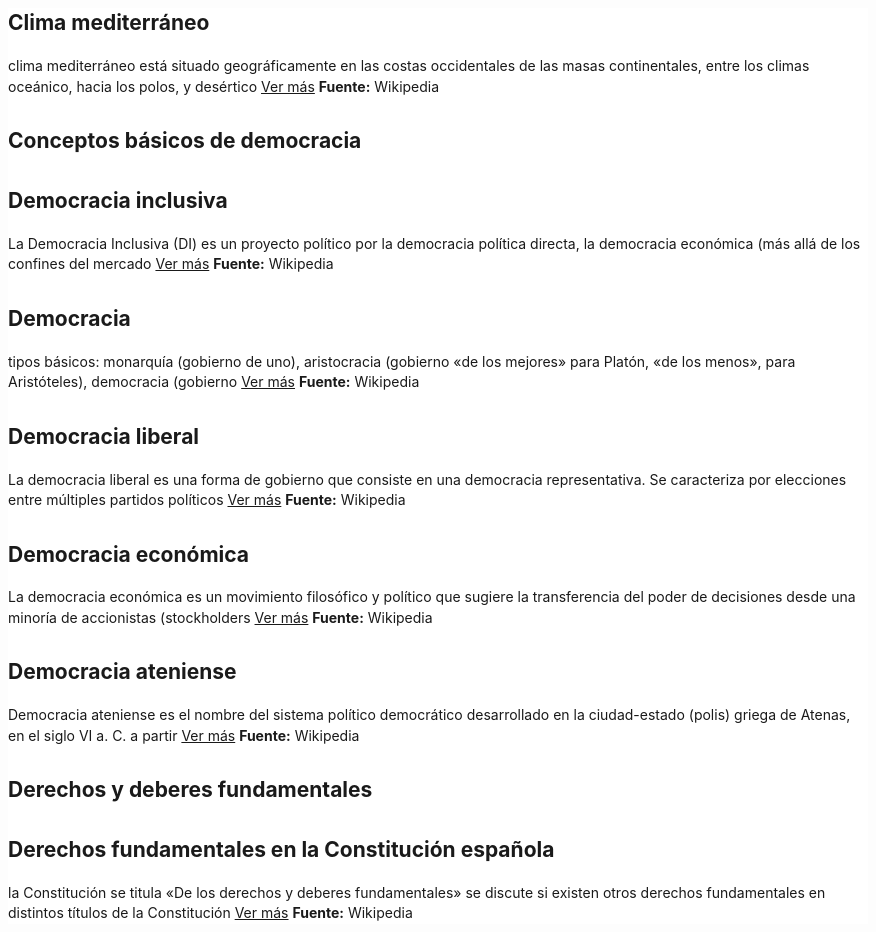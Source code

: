 ## Clima mediterráneo
clima mediterráneo está situado geográficamente en las costas occidentales de las masas continentales, entre los climas oceánico, hacia los polos, y desértico
[Ver más](https://es.wikipedia.org/wiki/Clima_mediterráneo)
**Fuente:** Wikipedia


## Conceptos básicos de democracia

## Democracia inclusiva
La Democracia Inclusiva (DI) es un proyecto político por la democracia política directa, la democracia económica (más allá de los confines del mercado
[Ver más](https://es.wikipedia.org/wiki/Democracia_inclusiva)
**Fuente:** Wikipedia

## Democracia
tipos básicos: monarquía (gobierno de uno), aristocracia (gobierno «de los mejores» para Platón, «de los menos», para Aristóteles), democracia (gobierno
[Ver más](https://es.wikipedia.org/wiki/Democracia)
**Fuente:** Wikipedia

## Democracia liberal
La democracia liberal es una forma de gobierno que consiste en una democracia representativa. Se caracteriza por elecciones entre múltiples partidos políticos
[Ver más](https://es.wikipedia.org/wiki/Democracia_liberal)
**Fuente:** Wikipedia

## Democracia económica
La democracia económica es un movimiento filosófico y político que sugiere la transferencia del poder de decisiones desde una minoría de accionistas (stockholders
[Ver más](https://es.wikipedia.org/wiki/Democracia_económica)
**Fuente:** Wikipedia

## Democracia ateniense
Democracia ateniense es el nombre del sistema político democrático desarrollado en la ciudad-estado (polis) griega de Atenas, en el siglo VI a. C. a partir
[Ver más](https://es.wikipedia.org/wiki/Democracia_ateniense)
**Fuente:** Wikipedia


## Derechos y deberes fundamentales

## Derechos fundamentales en la Constitución española
la Constitución se titula «De los derechos y deberes fundamentales» se discute si existen otros derechos fundamentales en distintos títulos de la Constitución
[Ver más](https://es.wikipedia.org/wiki/Derechos_fundamentales_en_la_Constitución_española)
**Fuente:** Wikipedia
